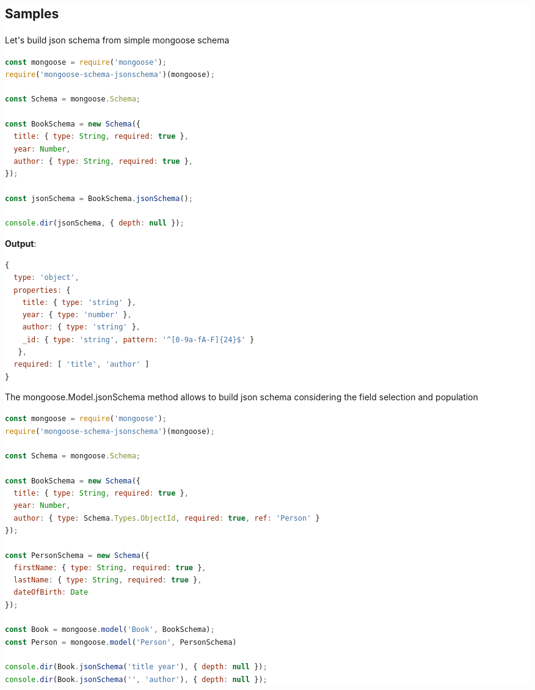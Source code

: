 ## Samples

Let's build json schema from simple mongoose schema

```javascript
const mongoose = require('mongoose');
require('mongoose-schema-jsonschema')(mongoose);

const Schema = mongoose.Schema;

const BookSchema = new Schema({
  title: { type: String, required: true },
  year: Number,
  author: { type: String, required: true },
});

const jsonSchema = BookSchema.jsonSchema();

console.dir(jsonSchema, { depth: null });

```

**Output**:

```javascript
{
  type: 'object',
  properties: {
    title: { type: 'string' },
    year: { type: 'number' },
    author: { type: 'string' },
    _id: { type: 'string', pattern: '^[0-9a-fA-F]{24}$' }
   },
  required: [ 'title', 'author' ]
}
```

The mongoose.Model.jsonSchema method allows to build json schema considering
the field selection and population

```javascript
const mongoose = require('mongoose');
require('mongoose-schema-jsonschema')(mongoose);

const Schema = mongoose.Schema;

const BookSchema = new Schema({
  title: { type: String, required: true },
  year: Number,
  author: { type: Schema.Types.ObjectId, required: true, ref: 'Person' }
});

const PersonSchema = new Schema({
  firstName: { type: String, required: true },
  lastName: { type: String, required: true },
  dateOfBirth: Date
});

const Book = mongoose.model('Book', BookSchema);
const Person = mongoose.model('Person', PersonSchema)

console.dir(Book.jsonSchema('title year'), { depth: null });
console.dir(Book.jsonSchema('', 'author'), { depth: null });

```
